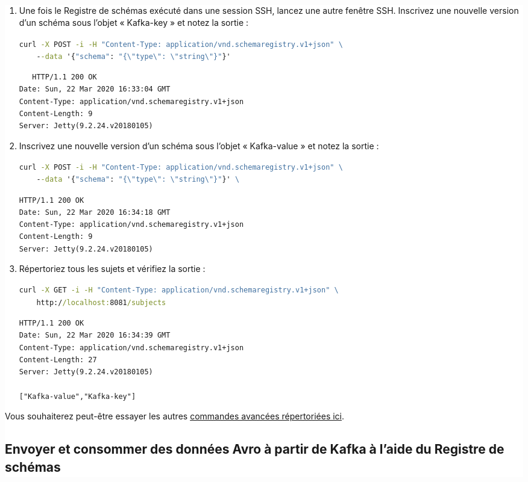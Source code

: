 1. Une fois le Registre de schémas exécuté dans une session SSH, lancez une autre fenêtre SSH.  Inscrivez une nouvelle version d’un schéma sous l’objet « Kafka-key » et notez la sortie :

    ```cmd
    curl -X POST -i -H "Content-Type: application/vnd.schemaregistry.v1+json" \
        --data '{"schema": "{\"type\": \"string\"}"}'
    ```

    ```output
       HTTP/1.1 200 OK
    Date: Sun, 22 Mar 2020 16:33:04 GMT
    Content-Type: application/vnd.schemaregistry.v1+json
    Content-Length: 9
    Server: Jetty(9.2.24.v20180105)
    ```

1. Inscrivez une nouvelle version d’un schéma sous l’objet « Kafka-value » et notez la sortie :

    ```cmd
    curl -X POST -i -H "Content-Type: application/vnd.schemaregistry.v1+json" \
        --data '{"schema": "{\"type\": \"string\"}"}' \
    ```

    ```output
    HTTP/1.1 200 OK
    Date: Sun, 22 Mar 2020 16:34:18 GMT
    Content-Type: application/vnd.schemaregistry.v1+json
    Content-Length: 9
    Server: Jetty(9.2.24.v20180105)
    ```

1. Répertoriez tous les sujets et vérifiez la sortie :

    ```cmd
    curl -X GET -i -H "Content-Type: application/vnd.schemaregistry.v1+json" \
        http://localhost:8081/subjects
    ```

    ```output
    HTTP/1.1 200 OK
    Date: Sun, 22 Mar 2020 16:34:39 GMT
    Content-Type: application/vnd.schemaregistry.v1+json
    Content-Length: 27
    Server: Jetty(9.2.24.v20180105)

    ["Kafka-value","Kafka-key"]
    ```

Vous souhaiterez peut-être essayer les autres [commandes avancées répertoriées ici](https://docs.confluent.io/1.0/schema-registry/docs/intro.html#quickstart).

## <a name="send-and-consume-avro-data-from-kafka-using-schema-registry"></a>Envoyer et consommer des données Avro à partir de Kafka à l’aide du Registre de schémas
